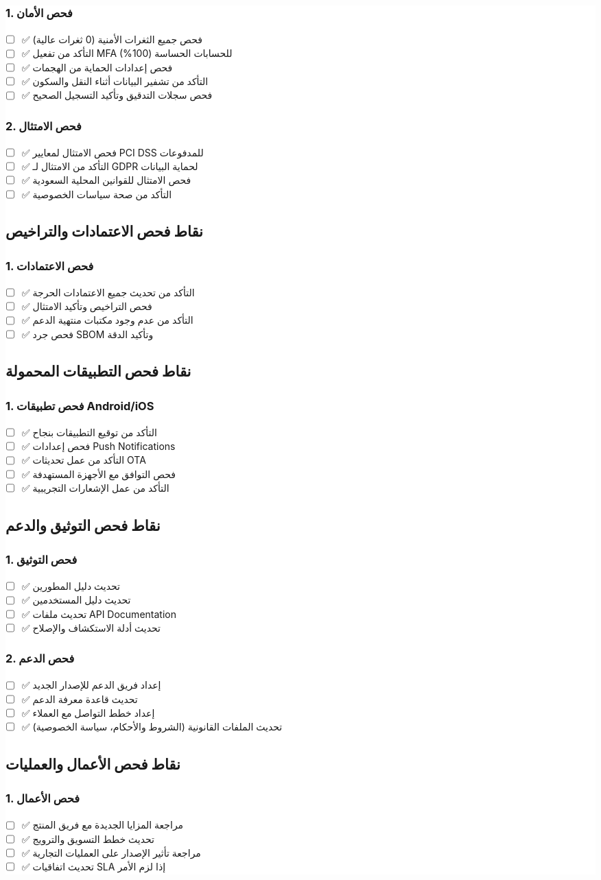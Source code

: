 ### 1. فحص الأمان
- [ ] ✅ فحص جميع الثغرات الأمنية (0 ثغرات عالية)
- [ ] ✅ التأكد من تفعيل MFA للحسابات الحساسة (100%)
- [ ] ✅ فحص إعدادات الحماية من الهجمات
- [ ] ✅ التأكد من تشفير البيانات أثناء النقل والسكون
- [ ] ✅ فحص سجلات التدقيق وتأكيد التسجيل الصحيح

### 2. فحص الامتثال
- [ ] ✅ فحص الامتثال لمعايير PCI DSS للمدفوعات
- [ ] ✅ التأكد من الامتثال لـ GDPR لحماية البيانات
- [ ] ✅ فحص الامتثال للقوانين المحلية السعودية
- [ ] ✅ التأكد من صحة سياسات الخصوصية

## نقاط فحص الاعتمادات والتراخيص

### 1. فحص الاعتمادات
- [ ] ✅ التأكد من تحديث جميع الاعتمادات الحرجة
- [ ] ✅ فحص التراخيص وتأكيد الامتثال
- [ ] ✅ التأكد من عدم وجود مكتبات منتهية الدعم
- [ ] ✅ فحص جرد SBOM وتأكيد الدقة

## نقاط فحص التطبيقات المحمولة

### 1. فحص تطبيقات Android/iOS
- [ ] ✅ التأكد من توقيع التطبيقات بنجاح
- [ ] ✅ فحص إعدادات Push Notifications
- [ ] ✅ التأكد من عمل تحديثات OTA
- [ ] ✅ فحص التوافق مع الأجهزة المستهدفة
- [ ] ✅ التأكد من عمل الإشعارات التجريبية

## نقاط فحص التوثيق والدعم

### 1. فحص التوثيق
- [ ] ✅ تحديث دليل المطورين
- [ ] ✅ تحديث دليل المستخدمين
- [ ] ✅ تحديث ملفات API Documentation
- [ ] ✅ تحديث أدلة الاستكشاف والإصلاح

### 2. فحص الدعم
- [ ] ✅ إعداد فريق الدعم للإصدار الجديد
- [ ] ✅ تحديث قاعدة معرفة الدعم
- [ ] ✅ إعداد خطط التواصل مع العملاء
- [ ] ✅ تحديث الملفات القانونية (الشروط والأحكام، سياسة الخصوصية)

## نقاط فحص الأعمال والعمليات

### 1. فحص الأعمال
- [ ] ✅ مراجعة المزايا الجديدة مع فريق المنتج
- [ ] ✅ تحديث خطط التسويق والترويج
- [ ] ✅ مراجعة تأثير الإصدار على العمليات التجارية
- [ ] ✅ تحديث اتفاقيات SLA إذا لزم الأمر

